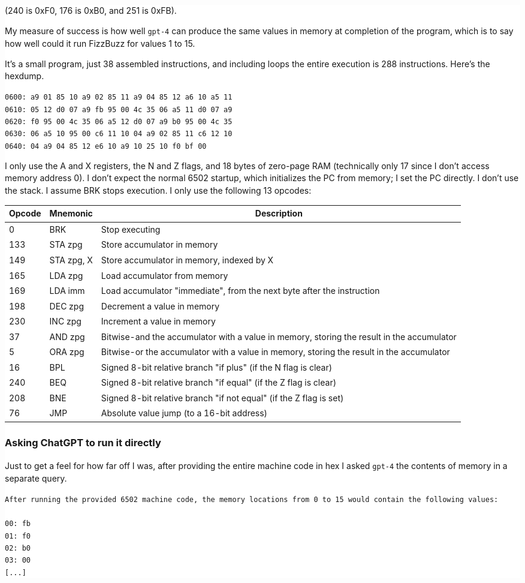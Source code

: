 (240 is 0xF0, 176 is 0xB0, and 251 is 0xFB).

My measure of success is how well `gpt-4` can produce the same values in memory at completion of the program, which is to say how well could it run FizzBuzz for values 1 to 15.

It’s a small program, just 38 assembled instructions, and including loops the entire execution is 288 instructions. Here’s the hexdump.

```
0600: a9 01 85 10 a9 02 85 11 a9 04 85 12 a6 10 a5 11
0610: 05 12 d0 07 a9 fb 95 00 4c 35 06 a5 11 d0 07 a9
0620: f0 95 00 4c 35 06 a5 12 d0 07 a9 b0 95 00 4c 35
0630: 06 a5 10 95 00 c6 11 10 04 a9 02 85 11 c6 12 10
0640: 04 a9 04 85 12 e6 10 a9 10 25 10 f0 bf 00
```

I only use the A and X registers, the N and Z flags, and 18 bytes of zero-page RAM (technically only 17 since I don’t access memory address 0). I don’t expect the normal 6502 startup, which initializes the PC from memory; I set the PC directly. I don’t use the stack. I assume BRK stops execution.  I only use the following 13 opcodes:

| Opcode | Mnemonic   | Description                                                  |
| ------ | ---------- | ------------------------------------------------------------ |
| 0      | BRK        | Stop executing                                               |
| 133    | STA zpg    | Store accumulator in memory                                  |
| 149    | STA zpg, X | Store accumulator in memory, indexed by X                    |
| 165    | LDA zpg    | Load accumulator from memory                                 |
| 169    | LDA imm    | Load accumulator "immediate", from the next byte after the instruction |
| 198    | DEC zpg    | Decrement a value in memory                                  |
| 230    | INC zpg    | Increment a value in memory                                  |
| 37     | AND zpg    | Bitwise-and the accumulator with a value in memory, storing the result in the accumulator |
| 5      | ORA zpg    | Bitwise-or the accumulator with a value in memory, storing the result in the accumulator |
| 16     | BPL        | Signed 8-bit relative branch "if plus" (if the N flag is clear) |
| 240    | BEQ        | Signed 8-bit relative branch "if equal" (if the Z flag is clear) |
| 208    | BNE        | Signed 8-bit relative branch "if not equal" (if the Z flag is set) |
| 76     | JMP        | Absolute value jump (to a 16-bit address)                    |

### Asking ChatGPT to run it directly

Just to get a feel for how far off I was, after providing the entire machine code in hex I asked `gpt-4`  the contents of memory in a separate query.

```
After running the provided 6502 machine code, the memory locations from 0 to 15 would contain the following values:

00: fb
01: f0
02: b0
03: 00
[...]
```
